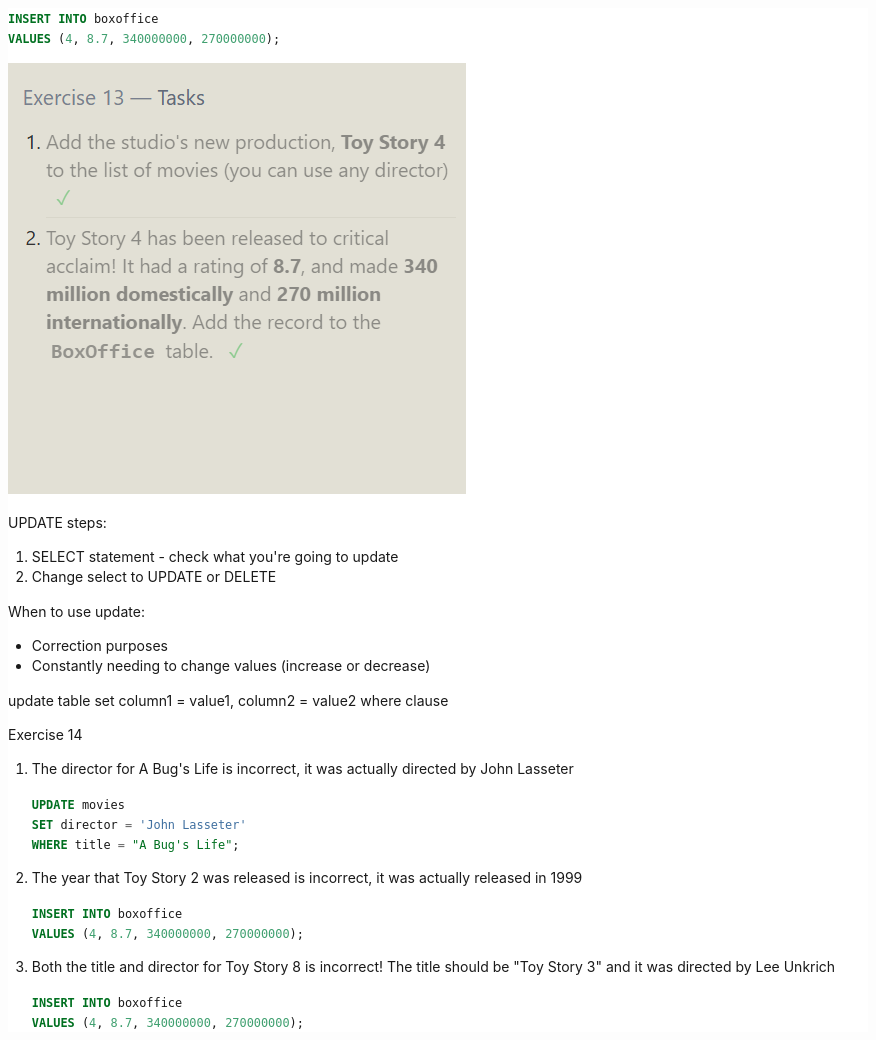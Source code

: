    ```sql
   INSERT INTO boxoffice
   VALUES (4, 8.7, 340000000, 270000000);
   ```

![Exercise 13 complete](image-16.png)

UPDATE steps:

1. SELECT statement - check what you're going to update
2. Change select to UPDATE or DELETE

When to use update:

- Correction purposes
- Constantly needing to change values (increase or decrease)

update table
set column1 = value1,
column2 = value2
where clause

Exercise 14

1. The director for A Bug's Life is incorrect, it was actually directed by John Lasseter

   ```sql
   UPDATE movies
   SET director = 'John Lasseter'
   WHERE title = "A Bug's Life";
   ```

2. The year that Toy Story 2 was released is incorrect, it was actually released in 1999

   ```sql
   INSERT INTO boxoffice
   VALUES (4, 8.7, 340000000, 270000000);
   ```

3. Both the title and director for Toy Story 8 is incorrect! The title should be "Toy Story 3" and it was directed by Lee Unkrich

   ```sql
   INSERT INTO boxoffice
   VALUES (4, 8.7, 340000000, 270000000);
   ```
